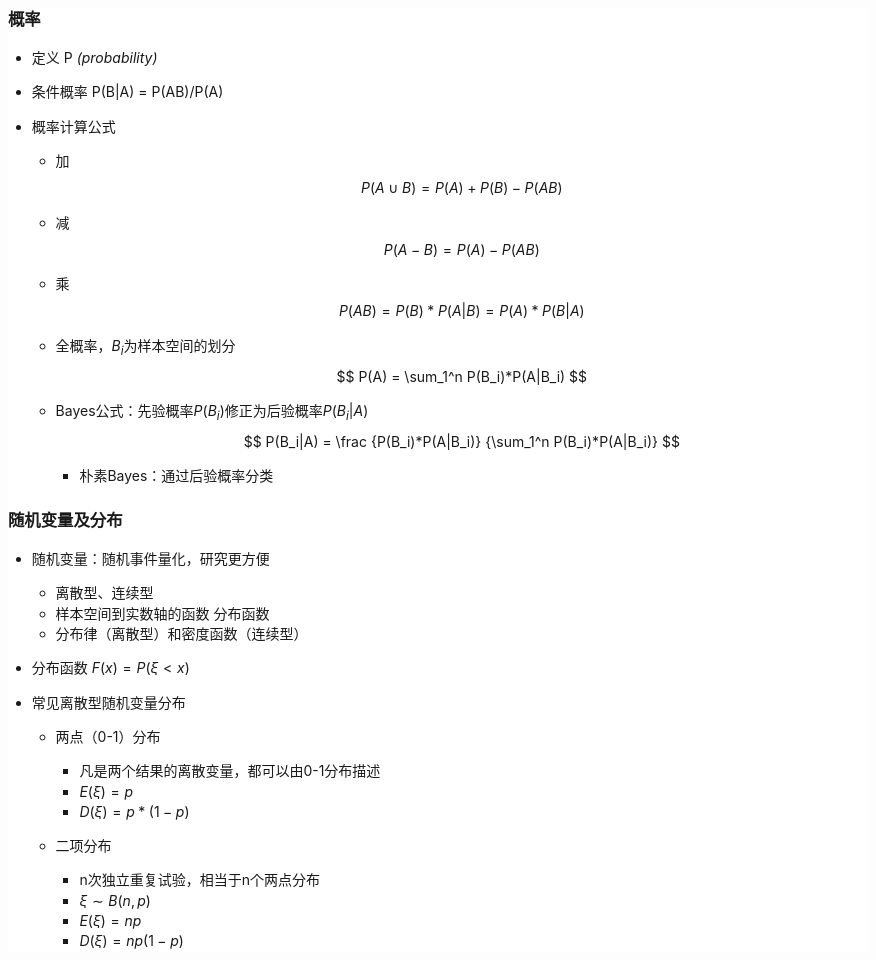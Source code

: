 ### 概率

- 定义 P *(probability)*
- 条件概率  P(B|A) = P(AB)/P(A)

- 概率计算公式

  - 加
    $$
    P(A\cup B) = P(A) +P(B) -P(AB)
    $$

  - 减
    $$
    P(A-B) = P(A) - P(AB)
    $$

  - 乘
    $$
    P(AB) = P(B)*P(A|B) = P(A)*P(B|A)
    $$

  - 全概率，$B_i$为样本空间的划分
    $$
    P(A) = \sum_1^n P(B_i)*P(A|B_i)
    $$

  - Bayes公式：先验概率$P(B_i)$修正为后验概率$P(B_i|A)$
    $$
    P(B_i|A) = \frac {P(B_i)*P(A|B_i)} {\sum_1^n P(B_i)*P(A|B_i)}
    $$
    

    - 朴素Bayes：通过后验概率分类

### **随机变量及分布**

- 随机变量：随机事件量化，研究更方便
  - 离散型、连续型
  - 样本空间到实数轴的函数   分布函数
  - 分布律（离散型）和密度函数（连续型）
- 分布函数 $F(x) = P{(\xi < x)}$

- 常见离散型随机变量分布

  - 两点（0-1）分布

    - 凡是两个结果的离散变量，都可以由0-1分布描述
    - $E(\xi) = p$
    - $D(\xi) = p*(1-p)$

  - 二项分布

    - n次独立重复试验，相当于n个两点分布
    - $\xi \sim B(n,p)$
    - $E(\xi) = np$
    - $D(\xi) = np(1-p)$
